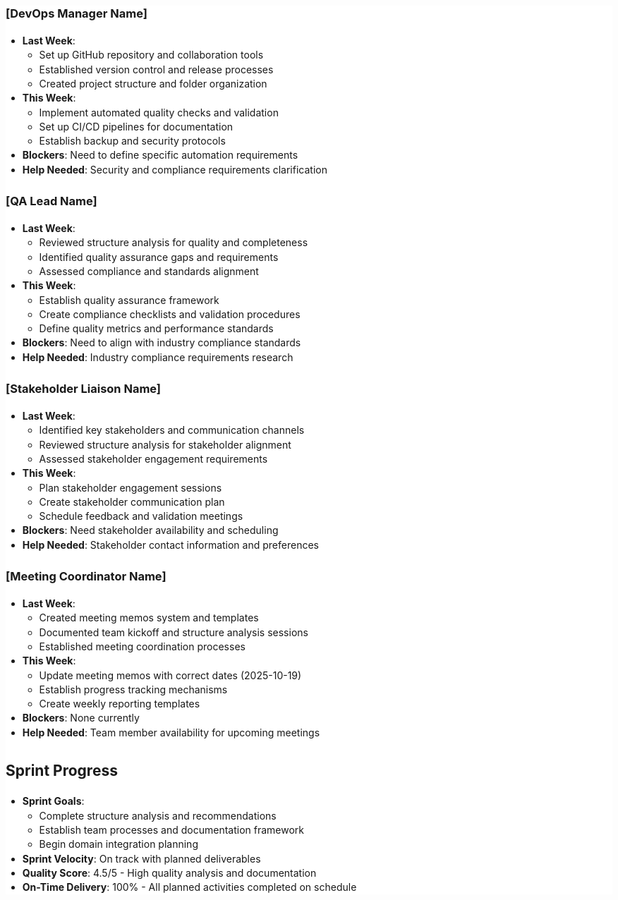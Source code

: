 ### [DevOps Manager Name]
- **Last Week**: 
  - Set up GitHub repository and collaboration tools
  - Established version control and release processes
  - Created project structure and folder organization
- **This Week**: 
  - Implement automated quality checks and validation
  - Set up CI/CD pipelines for documentation
  - Establish backup and security protocols
- **Blockers**: Need to define specific automation requirements
- **Help Needed**: Security and compliance requirements clarification

### [QA Lead Name]
- **Last Week**: 
  - Reviewed structure analysis for quality and completeness
  - Identified quality assurance gaps and requirements
  - Assessed compliance and standards alignment
- **This Week**: 
  - Establish quality assurance framework
  - Create compliance checklists and validation procedures
  - Define quality metrics and performance standards
- **Blockers**: Need to align with industry compliance standards
- **Help Needed**: Industry compliance requirements research

### [Stakeholder Liaison Name]
- **Last Week**: 
  - Identified key stakeholders and communication channels
  - Reviewed structure analysis for stakeholder alignment
  - Assessed stakeholder engagement requirements
- **This Week**: 
  - Plan stakeholder engagement sessions
  - Create stakeholder communication plan
  - Schedule feedback and validation meetings
- **Blockers**: Need stakeholder availability and scheduling
- **Help Needed**: Stakeholder contact information and preferences

### [Meeting Coordinator Name]
- **Last Week**: 
  - Created meeting memos system and templates
  - Documented team kickoff and structure analysis sessions
  - Established meeting coordination processes
- **This Week**: 
  - Update meeting memos with correct dates (2025-10-19)
  - Establish progress tracking mechanisms
  - Create weekly reporting templates
- **Blockers**: None currently
- **Help Needed**: Team member availability for upcoming meetings

## Sprint Progress
- **Sprint Goals**: 
  - Complete structure analysis and recommendations
  - Establish team processes and documentation framework
  - Begin domain integration planning
- **Sprint Velocity**: On track with planned deliverables
- **Quality Score**: 4.5/5 - High quality analysis and documentation
- **On-Time Delivery**: 100% - All planned activities completed on schedule
